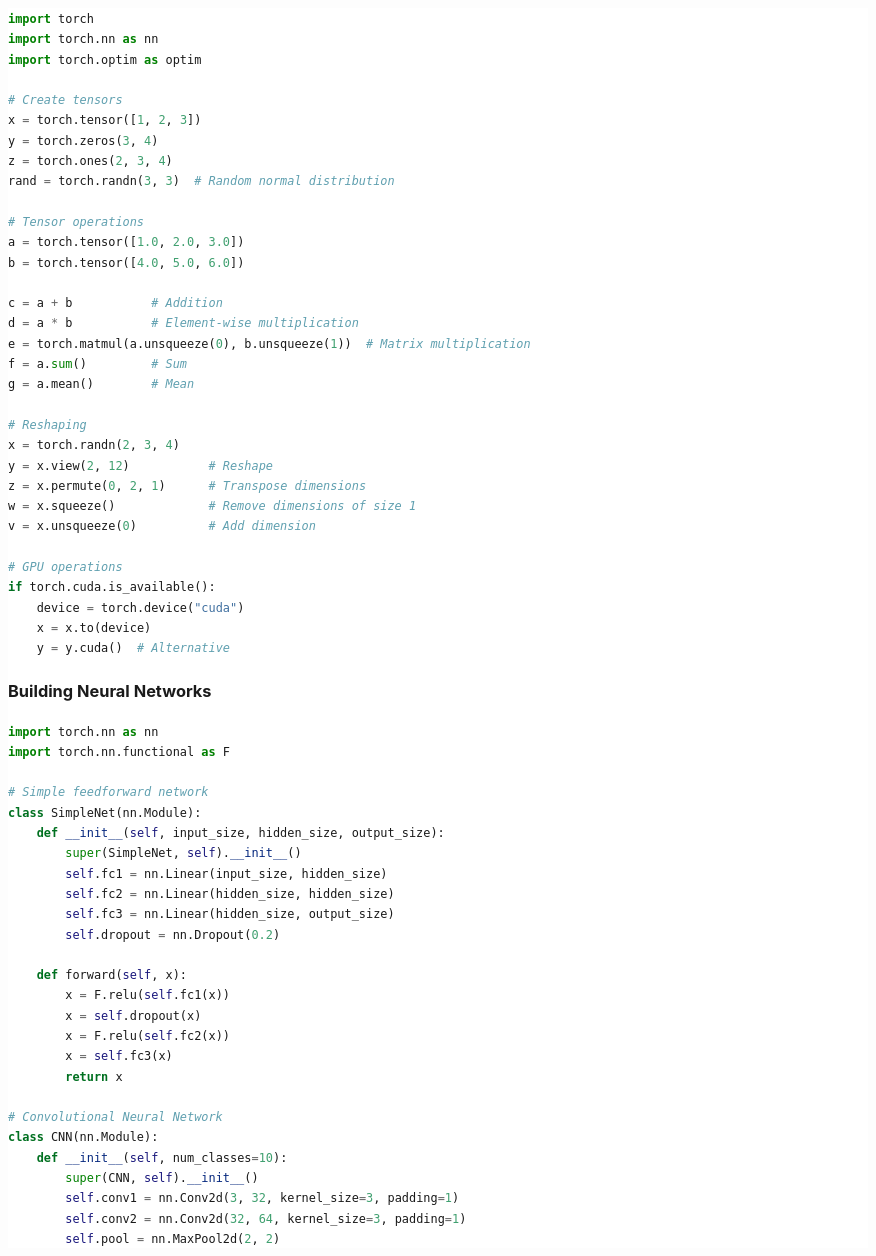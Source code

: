 ```python
import torch
import torch.nn as nn
import torch.optim as optim

# Create tensors
x = torch.tensor([1, 2, 3])
y = torch.zeros(3, 4)
z = torch.ones(2, 3, 4)
rand = torch.randn(3, 3)  # Random normal distribution

# Tensor operations
a = torch.tensor([1.0, 2.0, 3.0])
b = torch.tensor([4.0, 5.0, 6.0])

c = a + b           # Addition
d = a * b           # Element-wise multiplication
e = torch.matmul(a.unsqueeze(0), b.unsqueeze(1))  # Matrix multiplication
f = a.sum()         # Sum
g = a.mean()        # Mean

# Reshaping
x = torch.randn(2, 3, 4)
y = x.view(2, 12)           # Reshape
z = x.permute(0, 2, 1)      # Transpose dimensions
w = x.squeeze()             # Remove dimensions of size 1
v = x.unsqueeze(0)          # Add dimension

# GPU operations
if torch.cuda.is_available():
    device = torch.device("cuda")
    x = x.to(device)
    y = y.cuda()  # Alternative
```

### Building Neural Networks

```python
import torch.nn as nn
import torch.nn.functional as F

# Simple feedforward network
class SimpleNet(nn.Module):
    def __init__(self, input_size, hidden_size, output_size):
        super(SimpleNet, self).__init__()
        self.fc1 = nn.Linear(input_size, hidden_size)
        self.fc2 = nn.Linear(hidden_size, hidden_size)
        self.fc3 = nn.Linear(hidden_size, output_size)
        self.dropout = nn.Dropout(0.2)
        
    def forward(self, x):
        x = F.relu(self.fc1(x))
        x = self.dropout(x)
        x = F.relu(self.fc2(x))
        x = self.fc3(x)
        return x

# Convolutional Neural Network
class CNN(nn.Module):
    def __init__(self, num_classes=10):
        super(CNN, self).__init__()
        self.conv1 = nn.Conv2d(3, 32, kernel_size=3, padding=1)
        self.conv2 = nn.Conv2d(32, 64, kernel_size=3, padding=1)
        self.pool = nn.MaxPool2d(2, 2)
```